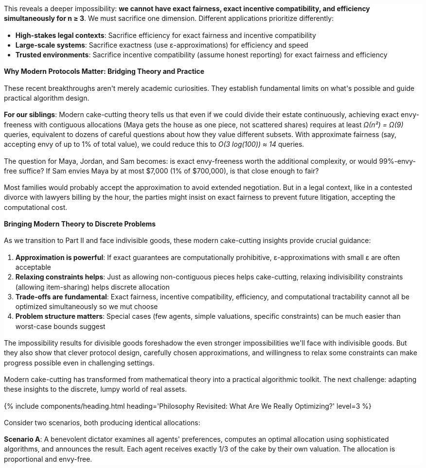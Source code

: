 This reveals a deeper impossibility: **we cannot have exact fairness, exact incentive compatibility, and efficiency simultaneously for n ≥ 3**. We must sacrifice one dimension. Different applications prioritize differently:

- **High-stakes legal contexts**: Sacrifice efficiency for exact fairness and incentive compatibility
- **Large-scale systems**: Sacrifice exactness (use ε-approximations) for efficiency and speed  
- **Trusted environments**: Sacrifice incentive compatibility (assume honest reporting) for exact fairness and efficiency

**Why Modern Protocols Matter: Bridging Theory and Practice**

These recent breakthroughs aren't merely academic curiosities. They establish fundamental limits on what's possible and guide practical algorithm design.

**For our siblings**: Modern cake-cutting theory tells us that even if we could divide their estate continuously, achieving exact envy-freeness with contiguous allocations (Maya gets the house as one piece, not scattered shares) requires at least *Ω(n²) = Ω(9)* queries, equivalent to dozens of careful questions about how they value different subsets. With approximate fairness (say, accepting envy of up to 1% of total value), we could reduce this to *O(3 log(100)) ≈ 14* queries. 

The question for Maya, Jordan, and Sam becomes: is exact envy-freeness worth the additional complexity, or would 99%-envy-free suffice? If Sam envies Maya by at most $7,000 (1% of $700,000), is that close enough to fair?

Most families would probably accept the approximation to avoid extended negotiation. But in a legal context, like in a contested divorce with lawyers billing by the hour, the parties might insist on exact fairness to prevent future litigation, accepting the computational cost.

**Bringing Modern Theory to Discrete Problems**

As we transition to Part II and face indivisible goods, these modern cake-cutting insights provide crucial guidance:

1. **Approximation is powerful**: If exact guarantees are computationally prohibitive, ε-approximations with small ε are often acceptable
2. **Relaxing constraints helps**: Just as allowing non-contiguous pieces helps cake-cutting, relaxing indivisibility constraints (allowing item-sharing) helps discrete allocation
3. **Trade-offs are fundamental**: Exact fairness, incentive compatibility, efficiency, and computational tractability cannot all be optimized simultaneously so we mut choose
4. **Problem structure matters**: Special cases (few agents, simple valuations, specific constraints) can be much easier than worst-case bounds suggest

The impossibility results for divisible goods foreshadow the even stronger impossibilities we'll face with indivisible goods. But they also show that clever protocol design, carefully chosen approximations, and willingness to relax some constraints can make progress possible even in challenging settings.

Modern cake-cutting has transformed from mathematical theory into a practical algorithmic toolkit. The next challenge: adapting these insights to the discrete, lumpy world of real assets.

{% include components/heading.html heading='Philosophy Revisited: What Are We Really Optimizing?' level=3 %}


Consider two scenarios, both producing identical allocations:

**Scenario A**: A benevolent dictator examines all agents' preferences, computes an optimal allocation using sophisticated algorithms, and announces the result. Each agent receives exactly 1/3 of the cake by their own valuation. The allocation is proportional and envy-free.
